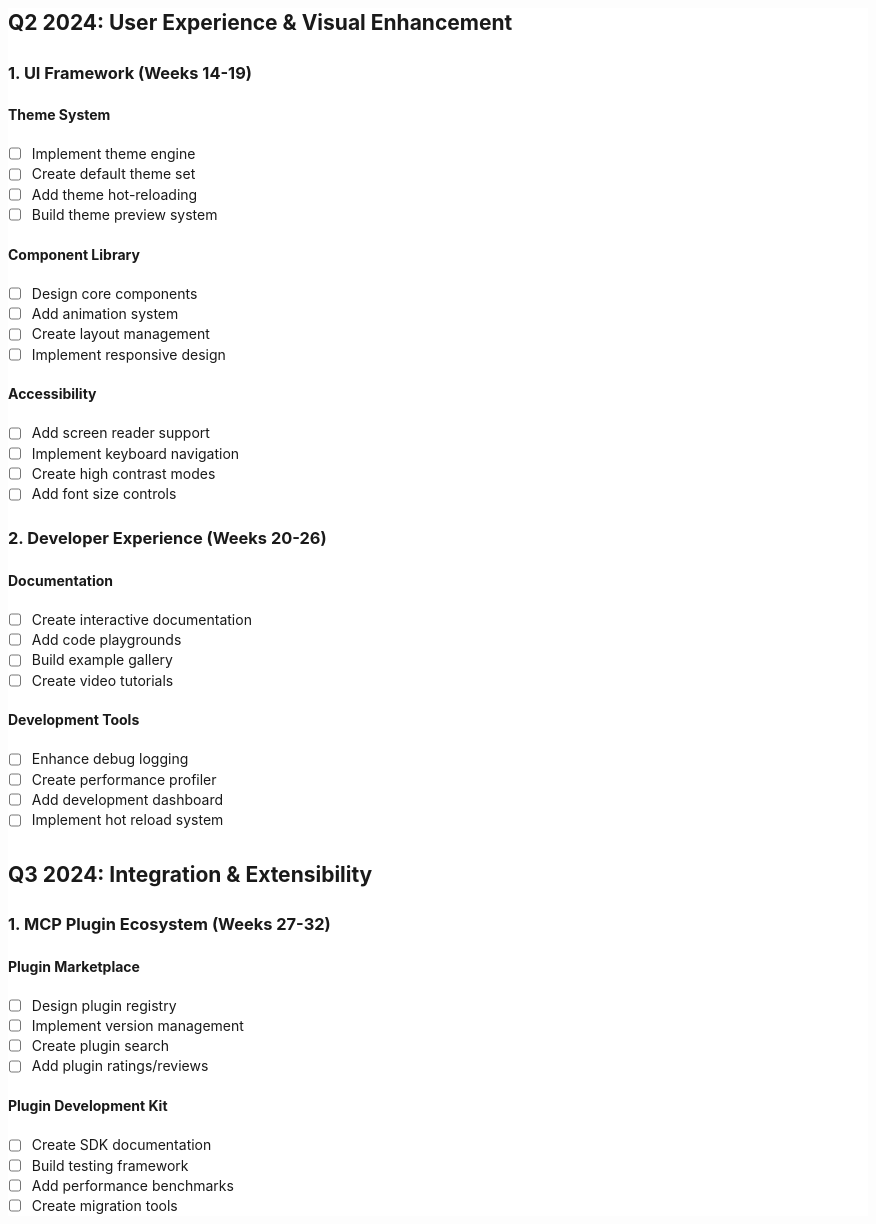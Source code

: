 ## Q2 2024: User Experience & Visual Enhancement

### 1. UI Framework (Weeks 14-19)

#### Theme System
- [ ] Implement theme engine
- [ ] Create default theme set
- [ ] Add theme hot-reloading
- [ ] Build theme preview system

#### Component Library
- [ ] Design core components
- [ ] Add animation system
- [ ] Create layout management
- [ ] Implement responsive design

#### Accessibility
- [ ] Add screen reader support
- [ ] Implement keyboard navigation
- [ ] Create high contrast modes
- [ ] Add font size controls

### 2. Developer Experience (Weeks 20-26)

#### Documentation
- [ ] Create interactive documentation
- [ ] Add code playgrounds
- [ ] Build example gallery
- [ ] Create video tutorials

#### Development Tools
- [ ] Enhance debug logging
- [ ] Create performance profiler
- [ ] Add development dashboard
- [ ] Implement hot reload system

## Q3 2024: Integration & Extensibility

### 1. MCP Plugin Ecosystem (Weeks 27-32)

#### Plugin Marketplace
- [ ] Design plugin registry
- [ ] Implement version management
- [ ] Create plugin search
- [ ] Add plugin ratings/reviews

#### Plugin Development Kit
- [ ] Create SDK documentation
- [ ] Build testing framework
- [ ] Add performance benchmarks
- [ ] Create migration tools
